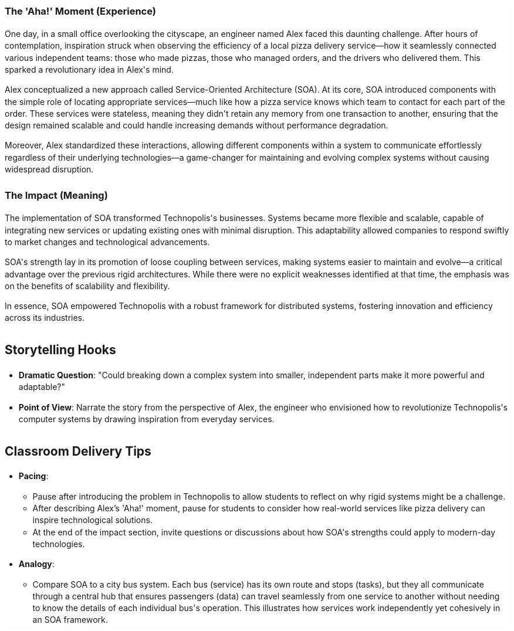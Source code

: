 ### The 'Aha!' Moment (Experience)
One day, in a small office overlooking the cityscape, an engineer named Alex faced this daunting challenge. After hours of contemplation, inspiration struck when observing the efficiency of a local pizza delivery service—how it seamlessly connected various independent teams: those who made pizzas, those who managed orders, and the drivers who delivered them. This sparked a revolutionary idea in Alex's mind.

Alex conceptualized a new approach called Service-Oriented Architecture (SOA). At its core, SOA introduced components with the simple role of locating appropriate services—much like how a pizza service knows which team to contact for each part of the order. These services were stateless, meaning they didn't retain any memory from one transaction to another, ensuring that the design remained scalable and could handle increasing demands without performance degradation.

Moreover, Alex standardized these interactions, allowing different components within a system to communicate effortlessly regardless of their underlying technologies—a game-changer for maintaining and evolving complex systems without causing widespread disruption.

### The Impact (Meaning)
The implementation of SOA transformed Technopolis's businesses. Systems became more flexible and scalable, capable of integrating new services or updating existing ones with minimal disruption. This adaptability allowed companies to respond swiftly to market changes and technological advancements.

SOA's strength lay in its promotion of loose coupling between services, making systems easier to maintain and evolve—a critical advantage over the previous rigid architectures. While there were no explicit weaknesses identified at that time, the emphasis was on the benefits of scalability and flexibility.

In essence, SOA empowered Technopolis with a robust framework for distributed systems, fostering innovation and efficiency across its industries.

## Storytelling Hooks

- **Dramatic Question**: "Could breaking down a complex system into smaller, independent parts make it more powerful and adaptable?"
  
- **Point of View**: Narrate the story from the perspective of Alex, the engineer who envisioned how to revolutionize Technopolis's computer systems by drawing inspiration from everyday services.

## Classroom Delivery Tips

- **Pacing**: 
  - Pause after introducing the problem in Technopolis to allow students to reflect on why rigid systems might be a challenge.
  - After describing Alex’s 'Aha!' moment, pause for students to consider how real-world services like pizza delivery can inspire technological solutions.
  - At the end of the impact section, invite questions or discussions about how SOA's strengths could apply to modern-day technologies.

- **Analogy**: 
  - Compare SOA to a city bus system. Each bus (service) has its own route and stops (tasks), but they all communicate through a central hub that ensures passengers (data) can travel seamlessly from one service to another without needing to know the details of each individual bus's operation. This illustrates how services work independently yet cohesively in an SOA framework.
